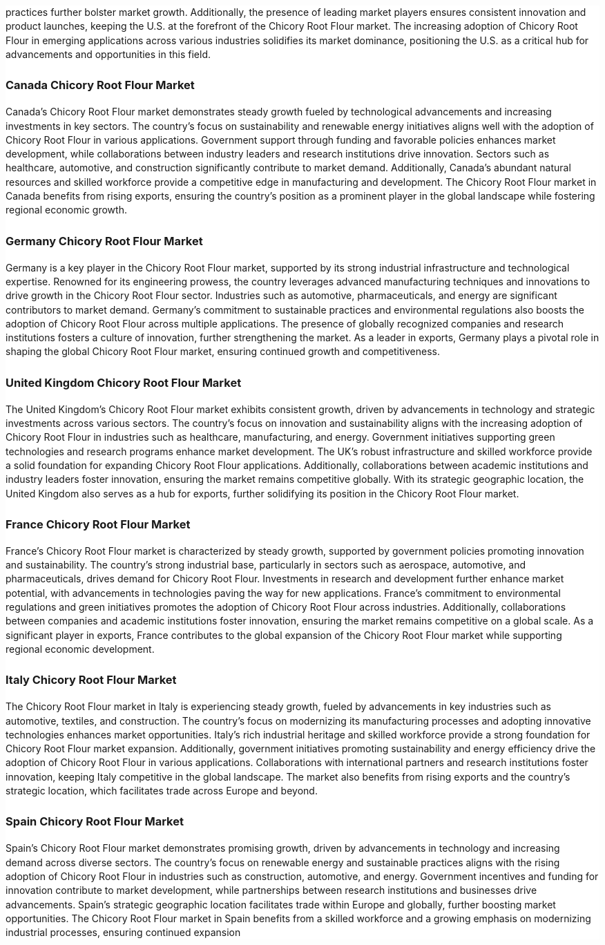 practices further bolster market growth. Additionally, the presence of leading market players ensures consistent innovation and product launches, keeping the U.S. at the forefront of the Chicory Root Flour market. The increasing adoption of Chicory Root Flour in emerging applications across various industries solidifies its market dominance, positioning the U.S. as a critical hub for advancements and opportunities in this field.</p><h3>Canada Chicory Root Flour Market</h3><p>Canada&rsquo;s Chicory Root Flour market demonstrates steady growth fueled by technological advancements and increasing investments in key sectors. The country&rsquo;s focus on sustainability and renewable energy initiatives aligns well with the adoption of Chicory Root Flour in various applications. Government support through funding and favorable policies enhances market development, while collaborations between industry leaders and research institutions drive innovation. Sectors such as healthcare, automotive, and construction significantly contribute to market demand. Additionally, Canada&rsquo;s abundant natural resources and skilled workforce provide a competitive edge in manufacturing and development. The Chicory Root Flour market in Canada benefits from rising exports, ensuring the country&rsquo;s position as a prominent player in the global landscape while fostering regional economic growth.</p><h3>Germany Chicory Root Flour Market</h3><p>Germany is a key player in the Chicory Root Flour market, supported by its strong industrial infrastructure and technological expertise. Renowned for its engineering prowess, the country leverages advanced manufacturing techniques and innovations to drive growth in the Chicory Root Flour sector. Industries such as automotive, pharmaceuticals, and energy are significant contributors to market demand. Germany&rsquo;s commitment to sustainable practices and environmental regulations also boosts the adoption of Chicory Root Flour across multiple applications. The presence of globally recognized companies and research institutions fosters a culture of innovation, further strengthening the market. As a leader in exports, Germany plays a pivotal role in shaping the global Chicory Root Flour market, ensuring continued growth and competitiveness.</p><h3>United Kingdom Chicory Root Flour Market</h3><p>The United Kingdom&rsquo;s Chicory Root Flour market exhibits consistent growth, driven by advancements in technology and strategic investments across various sectors. The country&rsquo;s focus on innovation and sustainability aligns with the increasing adoption of Chicory Root Flour in industries such as healthcare, manufacturing, and energy. Government initiatives supporting green technologies and research programs enhance market development. The UK&rsquo;s robust infrastructure and skilled workforce provide a solid foundation for expanding Chicory Root Flour applications. Additionally, collaborations between academic institutions and industry leaders foster innovation, ensuring the market remains competitive globally. With its strategic geographic location, the United Kingdom also serves as a hub for exports, further solidifying its position in the Chicory Root Flour market.</p><h3>France Chicory Root Flour Market</h3><p>France&rsquo;s Chicory Root Flour market is characterized by steady growth, supported by government policies promoting innovation and sustainability. The country&rsquo;s strong industrial base, particularly in sectors such as aerospace, automotive, and pharmaceuticals, drives demand for Chicory Root Flour. Investments in research and development further enhance market potential, with advancements in technologies paving the way for new applications. France&rsquo;s commitment to environmental regulations and green initiatives promotes the adoption of Chicory Root Flour across industries. Additionally, collaborations between companies and academic institutions foster innovation, ensuring the market remains competitive on a global scale. As a significant player in exports, France contributes to the global expansion of the Chicory Root Flour market while supporting regional economic development.</p><h3>Italy Chicory Root Flour Market</h3><p>The Chicory Root Flour market in Italy is experiencing steady growth, fueled by advancements in key industries such as automotive, textiles, and construction. The country&rsquo;s focus on modernizing its manufacturing processes and adopting innovative technologies enhances market opportunities. Italy&rsquo;s rich industrial heritage and skilled workforce provide a strong foundation for Chicory Root Flour market expansion. Additionally, government initiatives promoting sustainability and energy efficiency drive the adoption of Chicory Root Flour in various applications. Collaborations with international partners and research institutions foster innovation, keeping Italy competitive in the global landscape. The market also benefits from rising exports and the country&rsquo;s strategic location, which facilitates trade across Europe and beyond.</p><h3>Spain Chicory Root Flour Market</h3><p>Spain&rsquo;s Chicory Root Flour market demonstrates promising growth, driven by advancements in technology and increasing demand across diverse sectors. The country&rsquo;s focus on renewable energy and sustainable practices aligns with the rising adoption of Chicory Root Flour in industries such as construction, automotive, and energy. Government incentives and funding for innovation contribute to market development, while partnerships between research institutions and businesses drive advancements. Spain&rsquo;s strategic geographic location facilitates trade within Europe and globally, further boosting market opportunities. The Chicory Root Flour market in Spain benefits from a skilled workforce and a growing emphasis on modernizing industrial processes, ensuring continued expansion